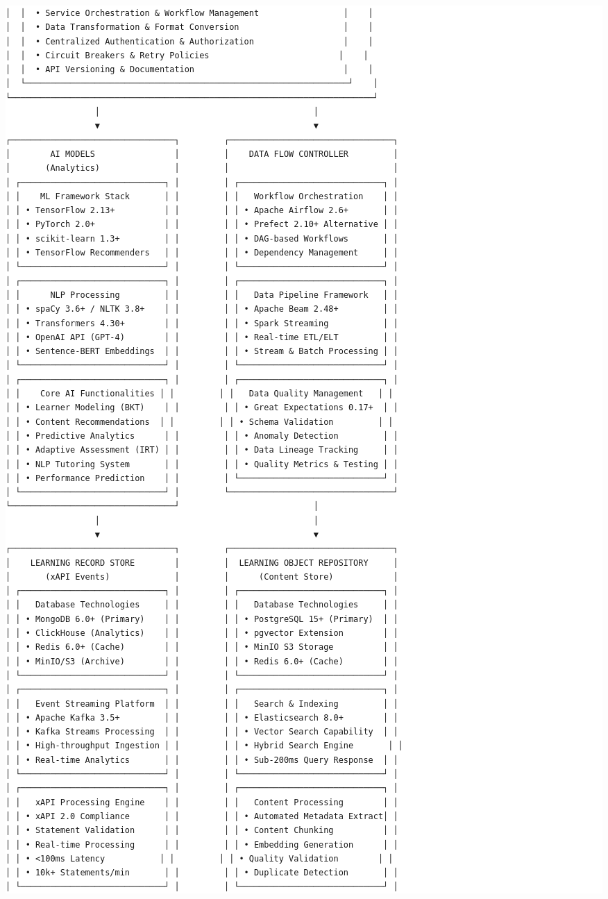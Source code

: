 ```
│  │  • Service Orchestration & Workflow Management                 │    │
│  │  • Data Transformation & Format Conversion                     │    │
│  │  • Centralized Authentication & Authorization                  │    │
│  │  • Circuit Breakers & Retry Policies                          │    │
│  │  • API Versioning & Documentation                              │    │
│  └─────────────────────────────────────────────────────────────────┘    │
└─────────────────────────────────────────────────────────────────────────┘
                  │                                           │
                  ▼                                           ▼
┌─────────────────────────────────┐         ┌─────────────────────────────────┐
│        AI MODELS                │         │    DATA FLOW CONTROLLER         │
│       (Analytics)               │         │                                 │
│ ┌─────────────────────────────┐ │         │ ┌─────────────────────────────┐ │
│ │    ML Framework Stack       │ │         │ │   Workflow Orchestration    │ │
│ │ • TensorFlow 2.13+          │ │         │ │ • Apache Airflow 2.6+       │ │
│ │ • PyTorch 2.0+              │ │         │ │ • Prefect 2.10+ Alternative │ │
│ │ • scikit-learn 1.3+         │ │         │ │ • DAG-based Workflows       │ │
│ │ • TensorFlow Recommenders   │ │         │ │ • Dependency Management     │ │
│ └─────────────────────────────┘ │         │ └─────────────────────────────┘ │
│ ┌─────────────────────────────┐ │         │ ┌─────────────────────────────┐ │
│ │      NLP Processing         │ │         │ │   Data Pipeline Framework   │ │
│ │ • spaCy 3.6+ / NLTK 3.8+    │ │         │ │ • Apache Beam 2.48+         │ │
│ │ • Transformers 4.30+        │ │         │ │ • Spark Streaming           │ │
│ │ • OpenAI API (GPT-4)        │ │         │ │ • Real-time ETL/ELT         │ │
│ │ • Sentence-BERT Embeddings  │ │         │ │ • Stream & Batch Processing │ │
│ └─────────────────────────────┘ │         │ └─────────────────────────────┘ │
│ ┌─────────────────────────────┐ │         │ ┌─────────────────────────────┐ │
│ │    Core AI Functionalities │ │         │ │   Data Quality Management   │ │
│ │ • Learner Modeling (BKT)    │ │         │ │ • Great Expectations 0.17+  │ │
│ │ • Content Recommendations  │ │         │ │ • Schema Validation         │ │
│ │ • Predictive Analytics      │ │         │ │ • Anomaly Detection         │ │
│ │ • Adaptive Assessment (IRT) │ │         │ │ • Data Lineage Tracking     │ │
│ │ • NLP Tutoring System       │ │         │ │ • Quality Metrics & Testing │ │
│ │ • Performance Prediction    │ │         │ └─────────────────────────────┘ │
│ └─────────────────────────────┘ │         └─────────────────────────────────┘
└─────────────────────────────────┘                           │
                  │                                           │
                  ▼                                           ▼
┌─────────────────────────────────┐         ┌─────────────────────────────────┐
│    LEARNING RECORD STORE        │         │  LEARNING OBJECT REPOSITORY     │
│       (xAPI Events)             │         │      (Content Store)            │
│ ┌─────────────────────────────┐ │         │ ┌─────────────────────────────┐ │
│ │   Database Technologies     │ │         │ │   Database Technologies     │ │
│ │ • MongoDB 6.0+ (Primary)    │ │         │ │ • PostgreSQL 15+ (Primary)  │ │
│ │ • ClickHouse (Analytics)    │ │         │ │ • pgvector Extension        │ │
│ │ • Redis 6.0+ (Cache)        │ │         │ │ • MinIO S3 Storage          │ │
│ │ • MinIO/S3 (Archive)        │ │         │ │ • Redis 6.0+ (Cache)        │ │
│ └─────────────────────────────┘ │         │ └─────────────────────────────┘ │
│ ┌─────────────────────────────┐ │         │ ┌─────────────────────────────┐ │
│ │   Event Streaming Platform  │ │         │ │   Search & Indexing         │ │
│ │ • Apache Kafka 3.5+         │ │         │ │ • Elasticsearch 8.0+        │ │
│ │ • Kafka Streams Processing  │ │         │ │ • Vector Search Capability  │ │
│ │ • High-throughput Ingestion │ │         │ │ • Hybrid Search Engine       │ │
│ │ • Real-time Analytics       │ │         │ │ • Sub-200ms Query Response  │ │
│ └─────────────────────────────┘ │         │ └─────────────────────────────┘ │
│ ┌─────────────────────────────┐ │         │ ┌─────────────────────────────┐ │
│ │   xAPI Processing Engine    │ │         │ │   Content Processing        │ │
│ │ • xAPI 2.0 Compliance       │ │         │ │ • Automated Metadata Extract│ │
│ │ • Statement Validation      │ │         │ │ • Content Chunking          │ │
│ │ • Real-time Processing      │ │         │ │ • Embedding Generation      │ │
│ │ • <100ms Latency           │ │         │ │ • Quality Validation        │ │
│ │ • 10k+ Statements/min       │ │         │ │ • Duplicate Detection       │ │
│ └─────────────────────────────┘ │         │ └─────────────────────────────┘ │
```